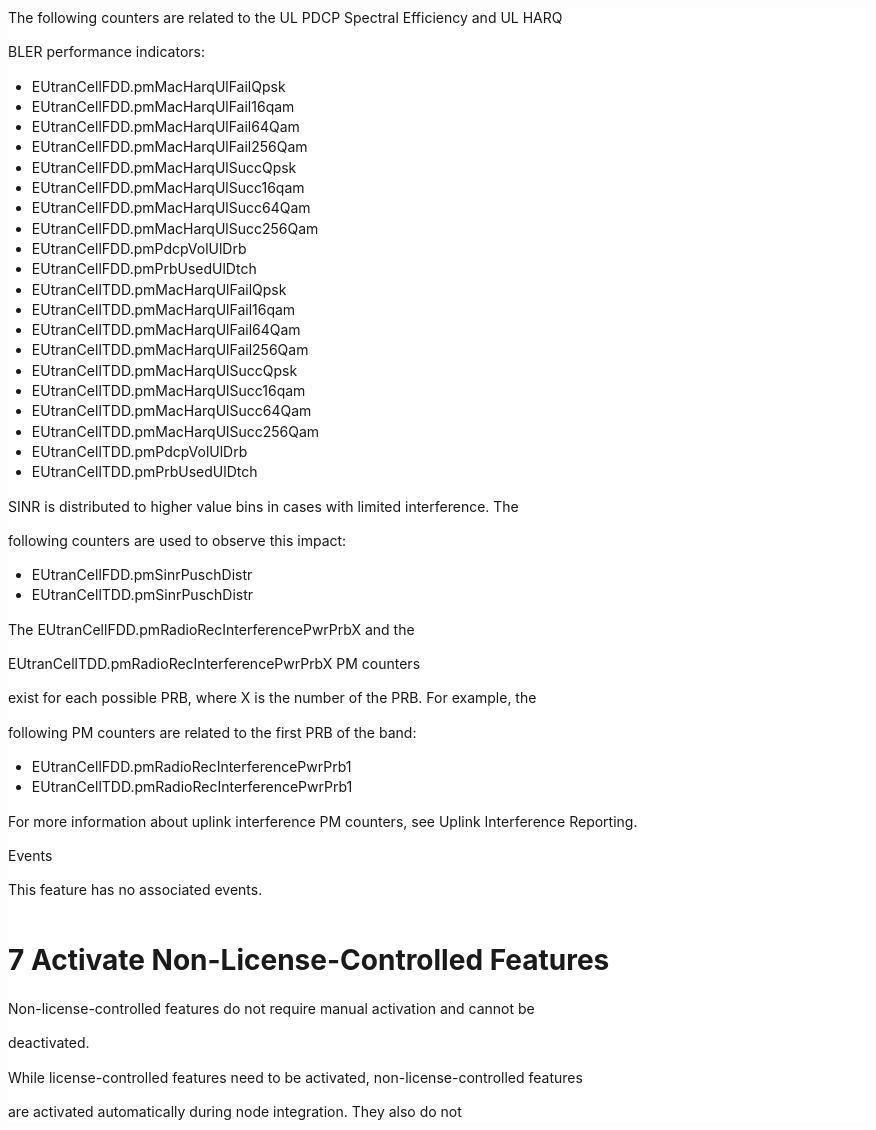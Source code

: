 The following counters are related to the UL PDCP Spectral Efficiency and UL HARQ

BLER performance indicators:

- EUtranCellFDD.pmMacHarqUlFailQpsk
- EUtranCellFDD.pmMacHarqUlFail16qam
- EUtranCellFDD.pmMacHarqUlFail64Qam
- EUtranCellFDD.pmMacHarqUlFail256Qam
- EUtranCellFDD.pmMacHarqUlSuccQpsk
- EUtranCellFDD.pmMacHarqUlSucc16qam
- EUtranCellFDD.pmMacHarqUlSucc64Qam
- EUtranCellFDD.pmMacHarqUlSucc256Qam
- EUtranCellFDD.pmPdcpVolUlDrb
- EUtranCellFDD.pmPrbUsedUlDtch
- EUtranCellTDD.pmMacHarqUlFailQpsk
- EUtranCellTDD.pmMacHarqUlFail16qam
- EUtranCellTDD.pmMacHarqUlFail64Qam
- EUtranCellTDD.pmMacHarqUlFail256Qam
- EUtranCellTDD.pmMacHarqUlSuccQpsk
- EUtranCellTDD.pmMacHarqUlSucc16qam
- EUtranCellTDD.pmMacHarqUlSucc64Qam
- EUtranCellTDD.pmMacHarqUlSucc256Qam
- EUtranCellTDD.pmPdcpVolUlDrb
- EUtranCellTDD.pmPrbUsedUlDtch

SINR is distributed to higher value bins in cases with limited interference. The

following counters are used to observe this impact:

- EUtranCellFDD.pmSinrPuschDistr
- EUtranCellTDD.pmSinrPuschDistr

The EUtranCellFDD.pmRadioRecInterferencePwrPrbX and the

EUtranCellTDD.pmRadioRecInterferencePwrPrbX PM counters

exist for each possible PRB, where X is the number of the PRB. For example, the

following PM counters are related to the first PRB of the band:

- EUtranCellFDD.pmRadioRecInterferencePwrPrb1
- EUtranCellTDD.pmRadioRecInterferencePwrPrb1

For more information about uplink interference PM counters, see Uplink Interference Reporting.

Events

This feature has no associated events.

# 7 Activate Non-License-Controlled Features

Non-license-controlled features do not require manual activation and cannot be

deactivated.

While license-controlled features need to be activated, non-license-controlled features

are activated automatically during node integration. They also do not
